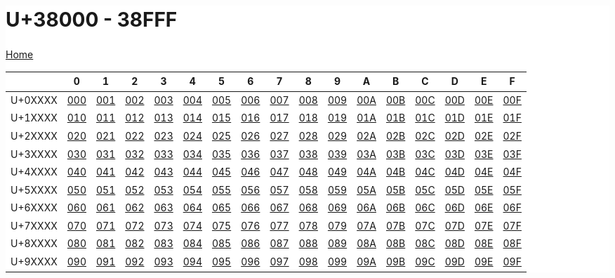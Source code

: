 # U+38000 - 38FFF

[Home](../../index.md)

|          | 0                           | 1                           | 2                           | 3                           | 4                           | 5                           | 6                           | 7                           | 8                           | 9                           | A                           | B                           | C                           | D                           | E                           | F                           |
| -------: | --------------------------- | --------------------------- | --------------------------- | --------------------------- | --------------------------- | --------------------------- | --------------------------- | --------------------------- | --------------------------- | --------------------------- | --------------------------- | --------------------------- | --------------------------- | --------------------------- | --------------------------- | --------------------------- |
|  U+0XXXX | [000](./U+000000-000FFF.md) | [001](./U+001000-001FFF.md) | [002](./U+002000-002FFF.md) | [003](./U+003000-003FFF.md) | [004](./U+004000-004FFF.md) | [005](./U+005000-005FFF.md) | [006](./U+006000-006FFF.md) | [007](./U+007000-007FFF.md) | [008](./U+008000-008FFF.md) | [009](./U+009000-009FFF.md) | [00A](./U+00A000-00AFFF.md) | [00B](./U+00B000-00BFFF.md) | [00C](./U+00C000-00CFFF.md) | [00D](./U+00D000-00DFFF.md) | [00E](./U+00E000-00EFFF.md) | [00F](./U+00F000-00FFFF.md) |
|  U+1XXXX | [010](./U+010000-010FFF.md) | [011](./U+011000-011FFF.md) | [012](./U+012000-012FFF.md) | [013](./U+013000-013FFF.md) | [014](./U+014000-014FFF.md) | [015](./U+015000-015FFF.md) | [016](./U+016000-016FFF.md) | [017](./U+017000-017FFF.md) | [018](./U+018000-018FFF.md) | [019](./U+019000-019FFF.md) | [01A](./U+01A000-01AFFF.md) | [01B](./U+01B000-01BFFF.md) | [01C](./U+01C000-01CFFF.md) | [01D](./U+01D000-01DFFF.md) | [01E](./U+01E000-01EFFF.md) | [01F](./U+01F000-01FFFF.md) |
|  U+2XXXX | [020](./U+020000-020FFF.md) | [021](./U+021000-021FFF.md) | [022](./U+022000-022FFF.md) | [023](./U+023000-023FFF.md) | [024](./U+024000-024FFF.md) | [025](./U+025000-025FFF.md) | [026](./U+026000-026FFF.md) | [027](./U+027000-027FFF.md) | [028](./U+028000-028FFF.md) | [029](./U+029000-029FFF.md) | [02A](./U+02A000-02AFFF.md) | [02B](./U+02B000-02BFFF.md) | [02C](./U+02C000-02CFFF.md) | [02D](./U+02D000-02DFFF.md) | [02E](./U+02E000-02EFFF.md) | [02F](./U+02F000-02FFFF.md) |
|  U+3XXXX | [030](./U+030000-030FFF.md) | [031](./U+031000-031FFF.md) | [032](./U+032000-032FFF.md) | [033](./U+033000-033FFF.md) | [034](./U+034000-034FFF.md) | [035](./U+035000-035FFF.md) | [036](./U+036000-036FFF.md) | [037](./U+037000-037FFF.md) | [038](./U+038000-038FFF.md) | [039](./U+039000-039FFF.md) | [03A](./U+03A000-03AFFF.md) | [03B](./U+03B000-03BFFF.md) | [03C](./U+03C000-03CFFF.md) | [03D](./U+03D000-03DFFF.md) | [03E](./U+03E000-03EFFF.md) | [03F](./U+03F000-03FFFF.md) |
|  U+4XXXX | [040](./U+040000-040FFF.md) | [041](./U+041000-041FFF.md) | [042](./U+042000-042FFF.md) | [043](./U+043000-043FFF.md) | [044](./U+044000-044FFF.md) | [045](./U+045000-045FFF.md) | [046](./U+046000-046FFF.md) | [047](./U+047000-047FFF.md) | [048](./U+048000-048FFF.md) | [049](./U+049000-049FFF.md) | [04A](./U+04A000-04AFFF.md) | [04B](./U+04B000-04BFFF.md) | [04C](./U+04C000-04CFFF.md) | [04D](./U+04D000-04DFFF.md) | [04E](./U+04E000-04EFFF.md) | [04F](./U+04F000-04FFFF.md) |
|  U+5XXXX | [050](./U+050000-050FFF.md) | [051](./U+051000-051FFF.md) | [052](./U+052000-052FFF.md) | [053](./U+053000-053FFF.md) | [054](./U+054000-054FFF.md) | [055](./U+055000-055FFF.md) | [056](./U+056000-056FFF.md) | [057](./U+057000-057FFF.md) | [058](./U+058000-058FFF.md) | [059](./U+059000-059FFF.md) | [05A](./U+05A000-05AFFF.md) | [05B](./U+05B000-05BFFF.md) | [05C](./U+05C000-05CFFF.md) | [05D](./U+05D000-05DFFF.md) | [05E](./U+05E000-05EFFF.md) | [05F](./U+05F000-05FFFF.md) |
|  U+6XXXX | [060](./U+060000-060FFF.md) | [061](./U+061000-061FFF.md) | [062](./U+062000-062FFF.md) | [063](./U+063000-063FFF.md) | [064](./U+064000-064FFF.md) | [065](./U+065000-065FFF.md) | [066](./U+066000-066FFF.md) | [067](./U+067000-067FFF.md) | [068](./U+068000-068FFF.md) | [069](./U+069000-069FFF.md) | [06A](./U+06A000-06AFFF.md) | [06B](./U+06B000-06BFFF.md) | [06C](./U+06C000-06CFFF.md) | [06D](./U+06D000-06DFFF.md) | [06E](./U+06E000-06EFFF.md) | [06F](./U+06F000-06FFFF.md) |
|  U+7XXXX | [070](./U+070000-070FFF.md) | [071](./U+071000-071FFF.md) | [072](./U+072000-072FFF.md) | [073](./U+073000-073FFF.md) | [074](./U+074000-074FFF.md) | [075](./U+075000-075FFF.md) | [076](./U+076000-076FFF.md) | [077](./U+077000-077FFF.md) | [078](./U+078000-078FFF.md) | [079](./U+079000-079FFF.md) | [07A](./U+07A000-07AFFF.md) | [07B](./U+07B000-07BFFF.md) | [07C](./U+07C000-07CFFF.md) | [07D](./U+07D000-07DFFF.md) | [07E](./U+07E000-07EFFF.md) | [07F](./U+07F000-07FFFF.md) |
|  U+8XXXX | [080](./U+080000-080FFF.md) | [081](./U+081000-081FFF.md) | [082](./U+082000-082FFF.md) | [083](./U+083000-083FFF.md) | [084](./U+084000-084FFF.md) | [085](./U+085000-085FFF.md) | [086](./U+086000-086FFF.md) | [087](./U+087000-087FFF.md) | [088](./U+088000-088FFF.md) | [089](./U+089000-089FFF.md) | [08A](./U+08A000-08AFFF.md) | [08B](./U+08B000-08BFFF.md) | [08C](./U+08C000-08CFFF.md) | [08D](./U+08D000-08DFFF.md) | [08E](./U+08E000-08EFFF.md) | [08F](./U+08F000-08FFFF.md) |
|  U+9XXXX | [090](./U+090000-090FFF.md) | [091](./U+091000-091FFF.md) | [092](./U+092000-092FFF.md) | [093](./U+093000-093FFF.md) | [094](./U+094000-094FFF.md) | [095](./U+095000-095FFF.md) | [096](./U+096000-096FFF.md) | [097](./U+097000-097FFF.md) | [098](./U+098000-098FFF.md) | [099](./U+099000-099FFF.md) | [09A](./U+09A000-09AFFF.md) | [09B](./U+09B000-09BFFF.md) | [09C](./U+09C000-09CFFF.md) | [09D](./U+09D000-09DFFF.md) | [09E](./U+09E000-09EFFF.md) | [09F](./U+09F000-09FFFF.md) |